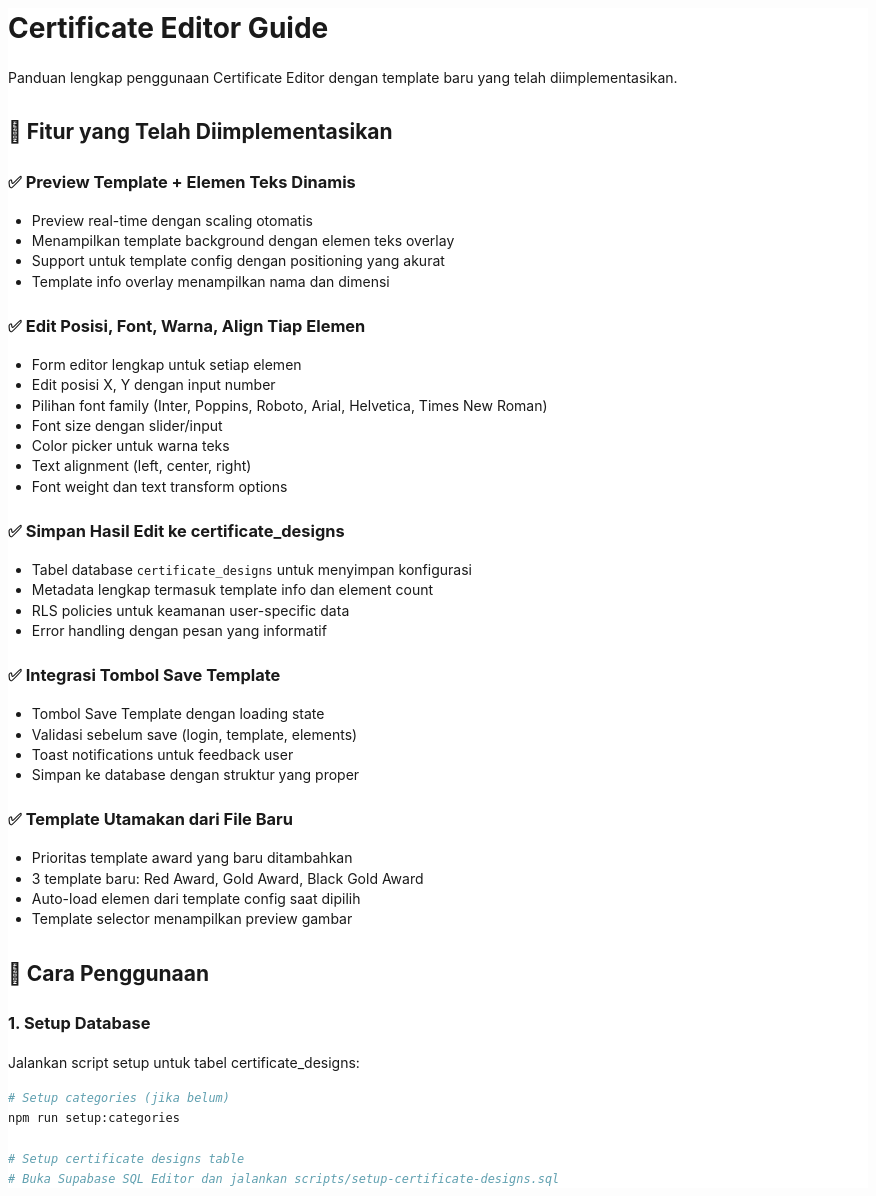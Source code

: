 # Certificate Editor Guide

Panduan lengkap penggunaan Certificate Editor dengan template baru yang telah diimplementasikan.

## 🎯 Fitur yang Telah Diimplementasikan

### ✅ **Preview Template + Elemen Teks Dinamis**
- Preview real-time dengan scaling otomatis
- Menampilkan template background dengan elemen teks overlay
- Support untuk template config dengan positioning yang akurat
- Template info overlay menampilkan nama dan dimensi

### ✅ **Edit Posisi, Font, Warna, Align Tiap Elemen**
- Form editor lengkap untuk setiap elemen
- Edit posisi X, Y dengan input number
- Pilihan font family (Inter, Poppins, Roboto, Arial, Helvetica, Times New Roman)
- Font size dengan slider/input
- Color picker untuk warna teks
- Text alignment (left, center, right)
- Font weight dan text transform options

### ✅ **Simpan Hasil Edit ke certificate_designs**
- Tabel database `certificate_designs` untuk menyimpan konfigurasi
- Metadata lengkap termasuk template info dan element count
- RLS policies untuk keamanan user-specific data
- Error handling dengan pesan yang informatif

### ✅ **Integrasi Tombol Save Template**
- Tombol Save Template dengan loading state
- Validasi sebelum save (login, template, elements)
- Toast notifications untuk feedback user
- Simpan ke database dengan struktur yang proper

### ✅ **Template Utamakan dari File Baru**
- Prioritas template award yang baru ditambahkan
- 3 template baru: Red Award, Gold Award, Black Gold Award
- Auto-load elemen dari template config saat dipilih
- Template selector menampilkan preview gambar

## 🚀 Cara Penggunaan

### 1. **Setup Database**

Jalankan script setup untuk tabel certificate_designs:

```bash
# Setup categories (jika belum)
npm run setup:categories

# Setup certificate designs table
# Buka Supabase SQL Editor dan jalankan scripts/setup-certificate-designs.sql
```

